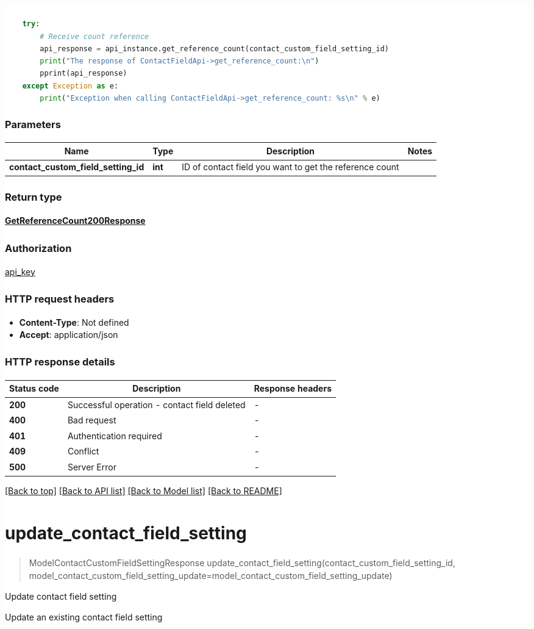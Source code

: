 ```python

    try:
        # Receive count reference
        api_response = api_instance.get_reference_count(contact_custom_field_setting_id)
        print("The response of ContactFieldApi->get_reference_count:\n")
        pprint(api_response)
    except Exception as e:
        print("Exception when calling ContactFieldApi->get_reference_count: %s\n" % e)
```



### Parameters


Name | Type | Description  | Notes
------------- | ------------- | ------------- | -------------
 **contact_custom_field_setting_id** | **int**| ID of contact field you want to get the reference count | 

### Return type

[**GetReferenceCount200Response**](GetReferenceCount200Response.md)

### Authorization

[api_key](../README.md#api_key)

### HTTP request headers

 - **Content-Type**: Not defined
 - **Accept**: application/json

### HTTP response details

| Status code | Description | Response headers |
|-------------|-------------|------------------|
**200** | Successful operation - contact field deleted |  -  |
**400** | Bad request |  -  |
**401** | Authentication required |  -  |
**409** | Conflict |  -  |
**500** | Server Error |  -  |

[[Back to top]](#) [[Back to API list]](../README.md#documentation-for-api-endpoints) [[Back to Model list]](../README.md#documentation-for-models) [[Back to README]](../README.md)

# **update_contact_field_setting**
> ModelContactCustomFieldSettingResponse update_contact_field_setting(contact_custom_field_setting_id, model_contact_custom_field_setting_update=model_contact_custom_field_setting_update)

Update contact field setting

Update an existing contact field  setting
